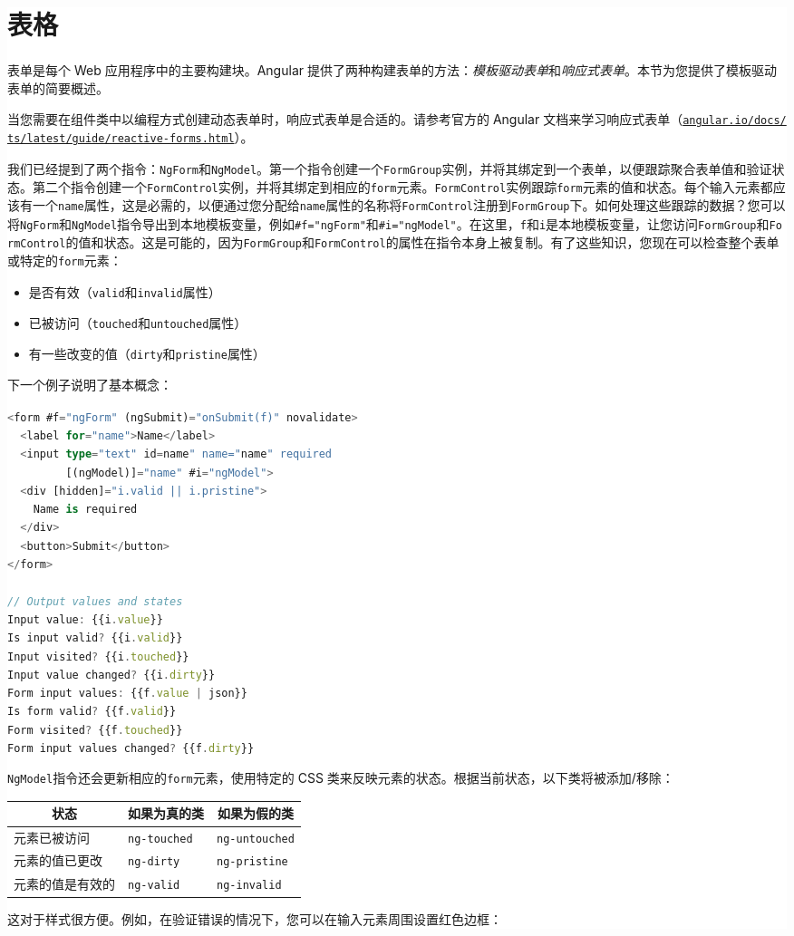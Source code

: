 # 表格

表单是每个 Web 应用程序中的主要构建块。Angular 提供了两种构建表单的方法：*模板驱动表单*和*响应式表单*。本节为您提供了模板驱动表单的简要概述。

当您需要在组件类中以编程方式创建动态表单时，响应式表单是合适的。请参考官方的 Angular 文档来学习响应式表单（[`angular.io/docs/ts/latest/guide/reactive-forms.html`](https://angular.io/docs/ts/latest/guide/reactive-forms.html)）。

我们已经提到了两个指令：`NgForm`和`NgModel`。第一个指令创建一个`FormGroup`实例，并将其绑定到一个表单，以便跟踪聚合表单值和验证状态。第二个指令创建一个`FormControl`实例，并将其绑定到相应的`form`元素。`FormControl`实例跟踪`form`元素的值和状态。每个输入元素都应该有一个`name`属性，这是必需的，以便通过您分配给`name`属性的名称将`FormControl`注册到`FormGroup`下。如何处理这些跟踪的数据？您可以将`NgForm`和`NgModel`指令导出到本地模板变量，例如`#f="ngForm"`和`#i="ngModel"`。在这里，`f`和`i`是本地模板变量，让您访问`FormGroup`和`FormControl`的值和状态。这是可能的，因为`FormGroup`和`FormControl`的属性在指令本身上被复制。有了这些知识，您现在可以检查整个表单或特定的`form`元素：

+   是否有效（`valid`和`invalid`属性）

+   已被访问（`touched`和`untouched`属性）

+   有一些改变的值（`dirty`和`pristine`属性）

下一个例子说明了基本概念：

```ts
<form #f="ngForm" (ngSubmit)="onSubmit(f)" novalidate>
  <label for="name">Name</label>
  <input type="text" id=name" name="name" required
         [(ngModel)]="name" #i="ngModel"> 
  <div [hidden]="i.valid || i.pristine">
    Name is required
  </div>
  <button>Submit</button>
</form>

// Output values and states
Input value: {{i.value}}
Is input valid? {{i.valid}}
Input visited? {{i.touched}}
Input value changed? {{i.dirty}}
Form input values: {{f.value | json}}
Is form valid? {{f.valid}}
Form visited? {{f.touched}}
Form input values changed? {{f.dirty}}

```

`NgModel`指令还会更新相应的`form`元素，使用特定的 CSS 类来反映元素的状态。根据当前状态，以下类将被添加/移除：

| **状态** | **如果为真的类** | **如果为假的类** |
| --- | --- | --- |
| 元素已被访问 | `ng-touched` | `ng-untouched` |
| 元素的值已更改 | `ng-dirty` | `ng-pristine` |
| 元素的值是有效的 | `ng-valid` | `ng-invalid` |

这对于样式很方便。例如，在验证错误的情况下，您可以在输入元素周围设置红色边框：


  [index: number]: string